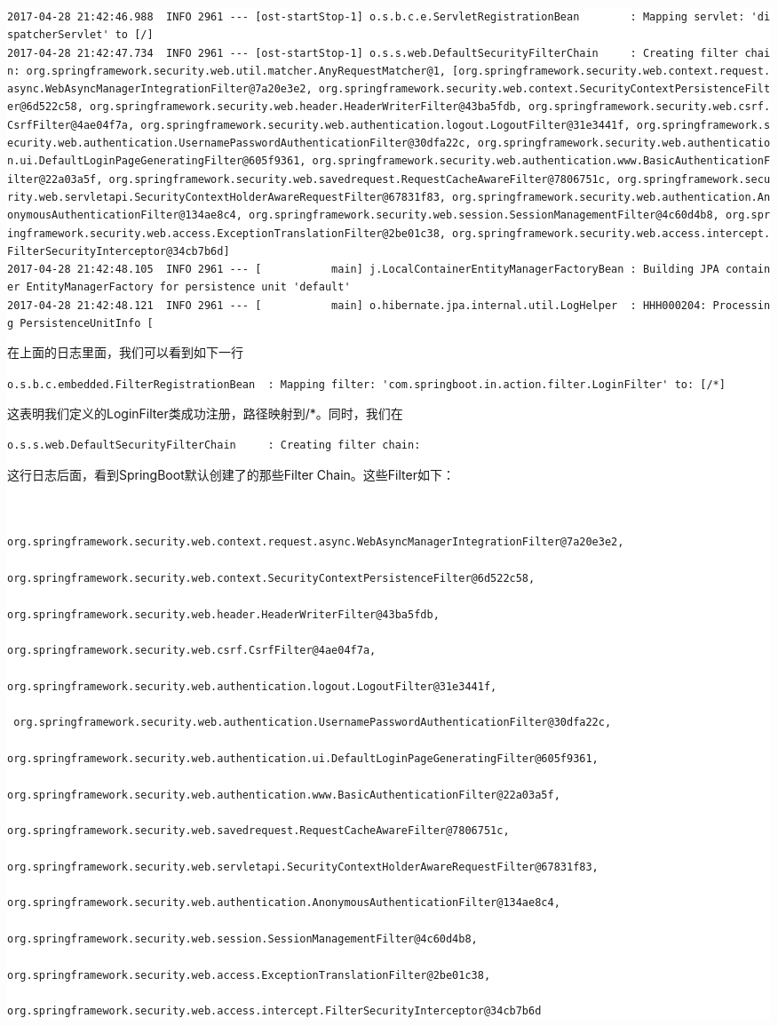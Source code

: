 ```
2017-04-28 21:42:46.988  INFO 2961 --- [ost-startStop-1] o.s.b.c.e.ServletRegistrationBean        : Mapping servlet: 'dispatcherServlet' to [/]
2017-04-28 21:42:47.734  INFO 2961 --- [ost-startStop-1] o.s.s.web.DefaultSecurityFilterChain     : Creating filter chain: org.springframework.security.web.util.matcher.AnyRequestMatcher@1, [org.springframework.security.web.context.request.async.WebAsyncManagerIntegrationFilter@7a20e3e2, org.springframework.security.web.context.SecurityContextPersistenceFilter@6d522c58, org.springframework.security.web.header.HeaderWriterFilter@43ba5fdb, org.springframework.security.web.csrf.CsrfFilter@4ae04f7a, org.springframework.security.web.authentication.logout.LogoutFilter@31e3441f, org.springframework.security.web.authentication.UsernamePasswordAuthenticationFilter@30dfa22c, org.springframework.security.web.authentication.ui.DefaultLoginPageGeneratingFilter@605f9361, org.springframework.security.web.authentication.www.BasicAuthenticationFilter@22a03a5f, org.springframework.security.web.savedrequest.RequestCacheAwareFilter@7806751c, org.springframework.security.web.servletapi.SecurityContextHolderAwareRequestFilter@67831f83, org.springframework.security.web.authentication.AnonymousAuthenticationFilter@134ae8c4, org.springframework.security.web.session.SessionManagementFilter@4c60d4b8, org.springframework.security.web.access.ExceptionTranslationFilter@2be01c38, org.springframework.security.web.access.intercept.FilterSecurityInterceptor@34cb7b6d]
2017-04-28 21:42:48.105  INFO 2961 --- [           main] j.LocalContainerEntityManagerFactoryBean : Building JPA container EntityManagerFactory for persistence unit 'default'
2017-04-28 21:42:48.121  INFO 2961 --- [           main] o.hibernate.jpa.internal.util.LogHelper  : HHH000204: Processing PersistenceUnitInfo [
```

在上面的日志里面，我们可以看到如下一行

```
o.s.b.c.embedded.FilterRegistrationBean  : Mapping filter: 'com.springboot.in.action.filter.LoginFilter' to: [/*]
```
这表明我们定义的LoginFilter类成功注册，路径映射到/*。同时，我们在

```
o.s.s.web.DefaultSecurityFilterChain     : Creating filter chain: 
```
这行日志后面，看到SpringBoot默认创建了的那些Filter Chain。这些Filter如下：

```


org.springframework.security.web.context.request.async.WebAsyncManagerIntegrationFilter@7a20e3e2, 

org.springframework.security.web.context.SecurityContextPersistenceFilter@6d522c58,

org.springframework.security.web.header.HeaderWriterFilter@43ba5fdb, 

org.springframework.security.web.csrf.CsrfFilter@4ae04f7a, 

org.springframework.security.web.authentication.logout.LogoutFilter@31e3441f,

 org.springframework.security.web.authentication.UsernamePasswordAuthenticationFilter@30dfa22c, 

org.springframework.security.web.authentication.ui.DefaultLoginPageGeneratingFilter@605f9361, 

org.springframework.security.web.authentication.www.BasicAuthenticationFilter@22a03a5f, 

org.springframework.security.web.savedrequest.RequestCacheAwareFilter@7806751c, 

org.springframework.security.web.servletapi.SecurityContextHolderAwareRequestFilter@67831f83, 

org.springframework.security.web.authentication.AnonymousAuthenticationFilter@134ae8c4, 

org.springframework.security.web.session.SessionManagementFilter@4c60d4b8, 

org.springframework.security.web.access.ExceptionTranslationFilter@2be01c38, 

org.springframework.security.web.access.intercept.FilterSecurityInterceptor@34cb7b6d

```